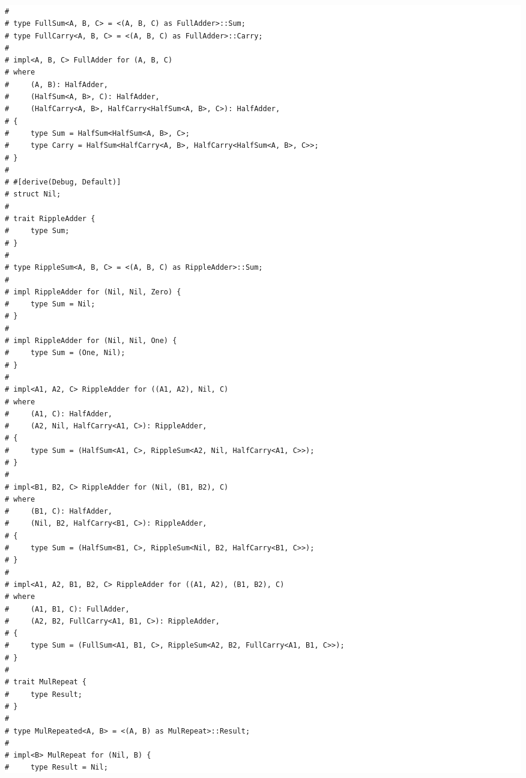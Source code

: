 ```rust,edition2018
#
# type FullSum<A, B, C> = <(A, B, C) as FullAdder>::Sum;
# type FullCarry<A, B, C> = <(A, B, C) as FullAdder>::Carry;
#
# impl<A, B, C> FullAdder for (A, B, C)
# where
#     (A, B): HalfAdder,
#     (HalfSum<A, B>, C): HalfAdder,
#     (HalfCarry<A, B>, HalfCarry<HalfSum<A, B>, C>): HalfAdder,
# {
#     type Sum = HalfSum<HalfSum<A, B>, C>;
#     type Carry = HalfSum<HalfCarry<A, B>, HalfCarry<HalfSum<A, B>, C>>;
# }
#
# #[derive(Debug, Default)]
# struct Nil;
#
# trait RippleAdder {
#     type Sum;
# }
#
# type RippleSum<A, B, C> = <(A, B, C) as RippleAdder>::Sum;
#
# impl RippleAdder for (Nil, Nil, Zero) {
#     type Sum = Nil;
# }
#
# impl RippleAdder for (Nil, Nil, One) {
#     type Sum = (One, Nil);
# }
#
# impl<A1, A2, C> RippleAdder for ((A1, A2), Nil, C)
# where
#     (A1, C): HalfAdder,
#     (A2, Nil, HalfCarry<A1, C>): RippleAdder,
# {
#     type Sum = (HalfSum<A1, C>, RippleSum<A2, Nil, HalfCarry<A1, C>>);
# }
#
# impl<B1, B2, C> RippleAdder for (Nil, (B1, B2), C)
# where
#     (B1, C): HalfAdder,
#     (Nil, B2, HalfCarry<B1, C>): RippleAdder,
# {
#     type Sum = (HalfSum<B1, C>, RippleSum<Nil, B2, HalfCarry<B1, C>>);
# }
#
# impl<A1, A2, B1, B2, C> RippleAdder for ((A1, A2), (B1, B2), C)
# where
#     (A1, B1, C): FullAdder,
#     (A2, B2, FullCarry<A1, B1, C>): RippleAdder,
# {
#     type Sum = (FullSum<A1, B1, C>, RippleSum<A2, B2, FullCarry<A1, B1, C>>);
# }
#
# trait MulRepeat {
#     type Result;
# }
#
# type MulRepeated<A, B> = <(A, B) as MulRepeat>::Result;
#
# impl<B> MulRepeat for (Nil, B) {
#     type Result = Nil;
```

[OP]: https://web.archive.org/web/20210125085329/https://gist.github.com/gretingz/bc194c20a2de2c7bcc0f457282ba2662
[Peano]: https://en.wikipedia.org/wiki/Peano_axioms
[decimal]: https://en.wikipedia.org/wiki/Decimal
[binary]: https://en.wikipedia.org/wiki/Binary_number
[Cons cells]: https://en.wikipedia.org/wiki/Cons